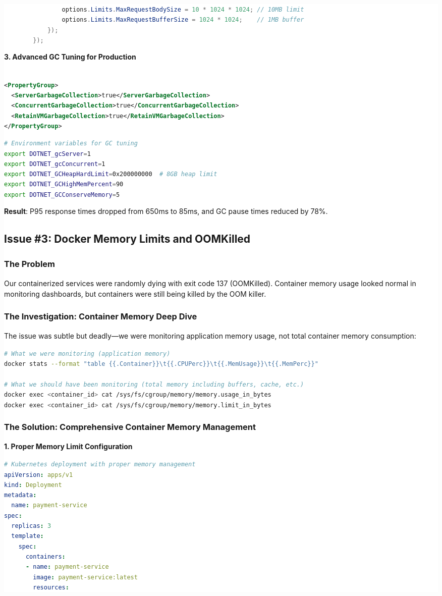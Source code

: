 ```csharp
                options.Limits.MaxRequestBodySize = 10 * 1024 * 1024; // 10MB limit
                options.Limits.MaxRequestBufferSize = 1024 * 1024;    // 1MB buffer
            });
        });
```

**3. Advanced GC Tuning for Production**

```xml

<PropertyGroup>
  <ServerGarbageCollection>true</ServerGarbageCollection>
  <ConcurrentGarbageCollection>true</ConcurrentGarbageCollection>
  <RetainVMGarbageCollection>true</RetainVMGarbageCollection>
</PropertyGroup>
```

```bash
# Environment variables for GC tuning
export DOTNET_gcServer=1
export DOTNET_gcConcurrent=1
export DOTNET_GCHeapHardLimit=0x200000000  # 8GB heap limit
export DOTNET_GCHighMemPercent=90
export DOTNET_GCConserveMemory=5
```

**Result**: P95 response times dropped from 650ms to 85ms, and GC pause times reduced by 78%.

## Issue #3: Docker Memory Limits and OOMKilled

### The Problem

Our containerized services were randomly dying with exit code 137 (OOMKilled). Container memory usage looked normal in monitoring dashboards, but containers were still being killed by the OOM killer.

### The Investigation: Container Memory Deep Dive

The issue was subtle but deadly—we were monitoring application memory usage, not total container memory consumption:

```bash
# What we were monitoring (application memory)
docker stats --format "table {{.Container}}\t{{.CPUPerc}}\t{{.MemUsage}}\t{{.MemPerc}}"

# What we should have been monitoring (total memory including buffers, cache, etc.)
docker exec <container_id> cat /sys/fs/cgroup/memory/memory.usage_in_bytes
docker exec <container_id> cat /sys/fs/cgroup/memory/memory.limit_in_bytes
```

### The Solution: Comprehensive Container Memory Management

**1. Proper Memory Limit Configuration**

```yaml
# Kubernetes deployment with proper memory management
apiVersion: apps/v1
kind: Deployment
metadata:
  name: payment-service
spec:
  replicas: 3
  template:
    spec:
      containers:
      - name: payment-service
        image: payment-service:latest
        resources:
```